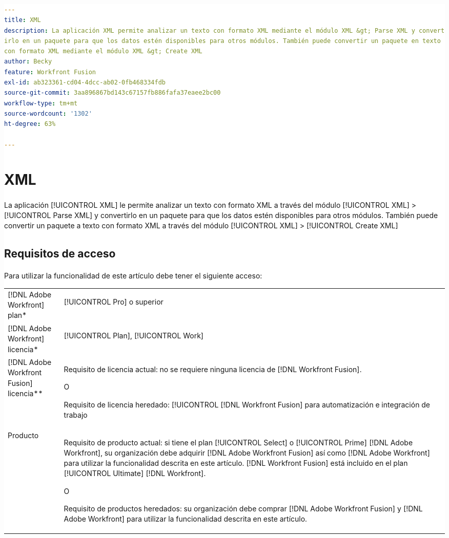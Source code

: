 ```yaml
---
title: XML
description: La aplicación XML permite analizar un texto con formato XML mediante el módulo XML &gt; Parse XML y convertirlo en un paquete para que los datos estén disponibles para otros módulos. También puede convertir un paquete en texto con formato XML mediante el módulo XML &gt; Create XML
author: Becky
feature: Workfront Fusion
exl-id: ab323361-cd04-4dcc-ab02-0fb468334fdb
source-git-commit: 3aa896867bd143c67157fb886fafa37eaee2bc00
workflow-type: tm+mt
source-wordcount: '1302'
ht-degree: 63%

---
```


# XML

La aplicación [!UICONTROL XML] le permite analizar un texto con formato XML a través del módulo [!UICONTROL XML] > [!UICONTROL Parse XML] y convertirlo en un paquete para que los datos estén disponibles para otros módulos. También puede convertir un paquete a texto con formato XML a través del módulo [!UICONTROL XML] > [!UICONTROL Create XML]

## Requisitos de acceso

Para utilizar la funcionalidad de este artículo debe tener el siguiente acceso:

<table style="table-layout:auto"> 
 <col> 
 <col> 
 <tbody> 
  <tr> 
   <td role="rowheader">[!DNL Adobe Workfront] plan*</td>
  <td> <p>[!UICONTROL Pro] o superior</p> </td>
  </tr> 
  <tr data-mc-conditions=""> 
   <td role="rowheader">[!DNL Adobe Workfront] licencia*</td>
   <td> <p>[!UICONTROL Plan], [!UICONTROL Work]</p> </td> 
  </tr> 
  <tr> 
   <td role="rowheader">[!DNL Adobe Workfront Fusion] licencia**</td> 
   <td>
   <p>Requisito de licencia actual: no se requiere ninguna licencia de [!DNL Workfront Fusion].</p>
   <p>O</p>
   <p>Requisito de licencia heredado: [!UICONTROL [!DNL Workfront Fusion] para automatización e integración de trabajo </p>
   </td>  
  </tr> 
  <tr> 
   <td role="rowheader">Producto</td> 
   <td>
   <p>Requisito de producto actual: si tiene el plan [!UICONTROL Select] o [!UICONTROL Prime] [!DNL Adobe Workfront], su organización debe adquirir [!DNL Adobe Workfront Fusion] así como [!DNL Adobe Workfront] para utilizar la funcionalidad descrita en este artículo. [!DNL Workfront Fusion] está incluido en el plan [!UICONTROL Ultimate] [!DNL Workfront].</p>
   <p>O</p>
   <p>Requisito de productos heredados: su organización debe comprar [!DNL Adobe Workfront Fusion] y [!DNL Adobe Workfront] para utilizar la funcionalidad descrita en este artículo.</p>
   </td> 
  </tr> 
 </tbody> 
</table>
